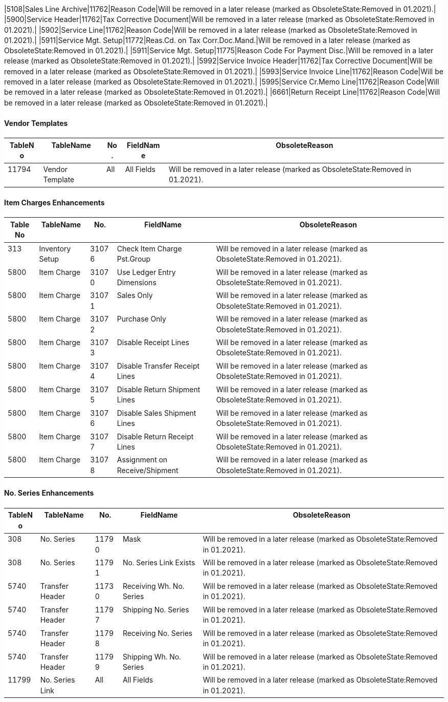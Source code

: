 |5108|Sales Line Archive|11762|Reason Code|Will be removed in a later release (marked as ObsoleteState:Removed in 01.2021).|
|5900|Service Header|11762|Tax Corrective Document|Will be removed in a later release (marked as ObsoleteState:Removed in 01.2021).|
|5902|Service Line|11762|Reason Code|Will be removed in a later release (marked as ObsoleteState:Removed in 01.2021).|
|5911|Service Mgt. Setup|11772|Reas.Cd. on Tax Corr.Doc.Mand.|Will be removed in a later release (marked as ObsoleteState:Removed in 01.2021).|
|5911|Service Mgt. Setup|11775|Reason Code For Payment Disc.|Will be removed in a later release (marked as ObsoleteState:Removed in 01.2021).|
|5992|Service Invoice Header|11762|Tax Corrective Document|Will be removed in a later release (marked as ObsoleteState:Removed in 01.2021).|
|5993|Service Invoice Line|11762|Reason Code|Will be removed in a later release (marked as ObsoleteState:Removed in 01.2021).|
|5995|Service Cr.Memo Line|11762|Reason Code|Will be removed in a later release (marked as ObsoleteState:Removed in 01.2021).|
|6661|Return Receipt Line|11762|Reason Code|Will be removed in a later release (marked as ObsoleteState:Removed in 01.2021).|

#### Vendor Templates

|TableNo|TableName|No.|FieldName|ObsoleteReason|
|----|----|----|----|----|
|11794|Vendor Template|All|All Fields|Will be removed in a later release (marked as ObsoleteState:Removed in 01.2021).|

#### Item Charges Enhancements

|TableNo|TableName|No.|FieldName|ObsoleteReason|
|----|----|----|----|----|
|313|Inventory Setup|31076|Check Item Charge Pst.Group|Will be removed in a later release (marked as ObsoleteState:Removed in 01.2021).|
|5800|Item Charge|31070|Use Ledger Entry Dimensions|Will be removed in a later release (marked as ObsoleteState:Removed in 01.2021).|
|5800|Item Charge|31071|Sales Only|Will be removed in a later release (marked as ObsoleteState:Removed in 01.2021).|
|5800|Item Charge|31072|Purchase Only|Will be removed in a later release (marked as ObsoleteState:Removed in 01.2021).|
|5800|Item Charge|31073|Disable Receipt Lines|Will be removed in a later release (marked as ObsoleteState:Removed in 01.2021).|
|5800|Item Charge|31074|Disable Transfer Receipt Lines|Will be removed in a later release (marked as ObsoleteState:Removed in 01.2021).|
|5800|Item Charge|31075|Disable Return Shipment Lines|Will be removed in a later release (marked as ObsoleteState:Removed in 01.2021).|
|5800|Item Charge|31076|Disable Sales Shipment Lines|Will be removed in a later release (marked as ObsoleteState:Removed in 01.2021).|
|5800|Item Charge|31077|Disable Return Receipt Lines|Will be removed in a later release (marked as ObsoleteState:Removed in 01.2021).|
|5800|Item Charge|31078|Assignment on Receive/Shipment|Will be removed in a later release (marked as ObsoleteState:Removed in 01.2021).|

#### No. Series Enhancements

|TableNo|TableName|No.|FieldName|ObsoleteReason|
|----|----|----|----|----|
|308|No. Series|11790|Mask|Will be removed in a later release (marked as ObsoleteState:Removed in 01.2021).|
|308|No. Series|11791|No. Series Link Exists|Will be removed in a later release (marked as ObsoleteState:Removed in 01.2021).|
|5740|Transfer Header|11730|Receiving Wh. No. Series|Will be removed in a later release (marked as ObsoleteState:Removed in 01.2021).|
|5740|Transfer Header|11797|Shipping No. Series|Will be removed in a later release (marked as ObsoleteState:Removed in 01.2021).|
|5740|Transfer Header|11798|Receiving No. Series|Will be removed in a later release (marked as ObsoleteState:Removed in 01.2021).|
|5740|Transfer Header|11799|Shipping Wh. No. Series|Will be removed in a later release (marked as ObsoleteState:Removed in 01.2021).|
|11799|No. Series Link|All|All Fields|Will be removed in a later release (marked as ObsoleteState:Removed in 01.2021).|
